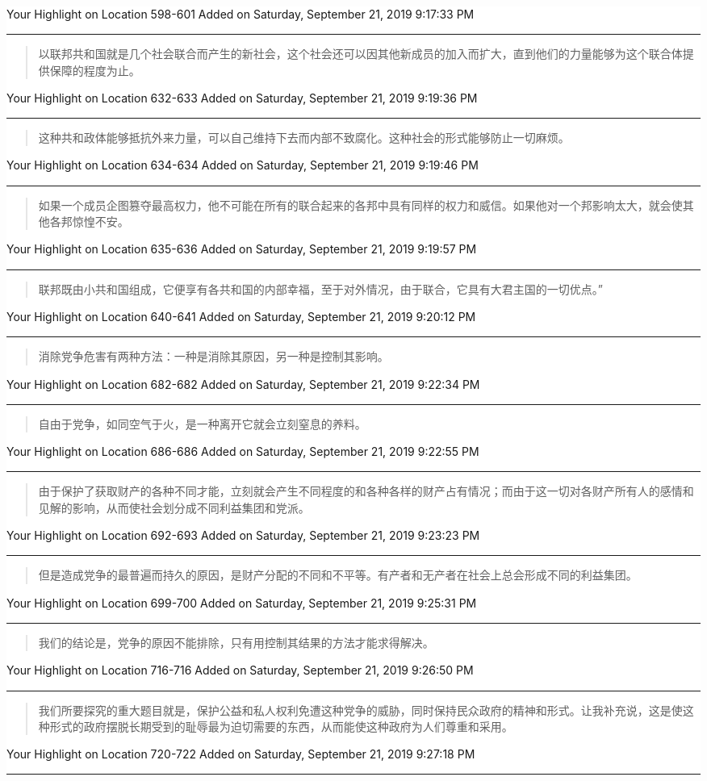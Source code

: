 Your Highlight on Location 598-601 Added on Saturday, September 21, 2019 9:17:33 PM

---

> 以联邦共和国就是几个社会联合而产生的新社会，这个社会还可以因其他新成员的加入而扩大，直到他们的力量能够为这个联合体提供保障的程度为止。

Your Highlight on Location 632-633 Added on Saturday, September 21, 2019 9:19:36 PM

---

> 这种共和政体能够抵抗外来力量，可以自己维持下去而内部不致腐化。这种社会的形式能够防止一切麻烦。

Your Highlight on Location 634-634 Added on Saturday, September 21, 2019 9:19:46 PM

---

> 如果一个成员企图篡夺最高权力，他不可能在所有的联合起来的各邦中具有同样的权力和威信。如果他对一个邦影响太大，就会使其他各邦惊惶不安。

Your Highlight on Location 635-636 Added on Saturday, September 21, 2019 9:19:57 PM

---

> 联邦既由小共和国组成，它便享有各共和国的内部幸福，至于对外情况，由于联合，它具有大君主国的一切优点。”

Your Highlight on Location 640-641 Added on Saturday, September 21, 2019 9:20:12 PM

---

> 消除党争危害有两种方法：一种是消除其原因，另一种是控制其影响。

Your Highlight on Location 682-682 Added on Saturday, September 21, 2019 9:22:34 PM

---

> 自由于党争，如同空气于火，是一种离开它就会立刻窒息的养料。

Your Highlight on Location 686-686 Added on Saturday, September 21, 2019 9:22:55 PM

---

> 由于保护了获取财产的各种不同才能，立刻就会产生不同程度的和各种各样的财产占有情况；而由于这一切对各财产所有人的感情和见解的影响，从而使社会划分成不同利益集团和党派。

Your Highlight on Location 692-693 Added on Saturday, September 21, 2019 9:23:23 PM

---

> 但是造成党争的最普遍而持久的原因，是财产分配的不同和不平等。有产者和无产者在社会上总会形成不同的利益集团。

Your Highlight on Location 699-700 Added on Saturday, September 21, 2019 9:25:31 PM

---

> 我们的结论是，党争的原因不能排除，只有用控制其结果的方法才能求得解决。

Your Highlight on Location 716-716 Added on Saturday, September 21, 2019 9:26:50 PM

---

> 我们所要探究的重大题目就是，保护公益和私人权利免遭这种党争的威胁，同时保持民众政府的精神和形式。让我补充说，这是使这种形式的政府摆脱长期受到的耻辱最为迫切需要的东西，从而能使这种政府为人们尊重和采用。

Your Highlight on Location 720-722 Added on Saturday, September 21, 2019 9:27:18 PM

---